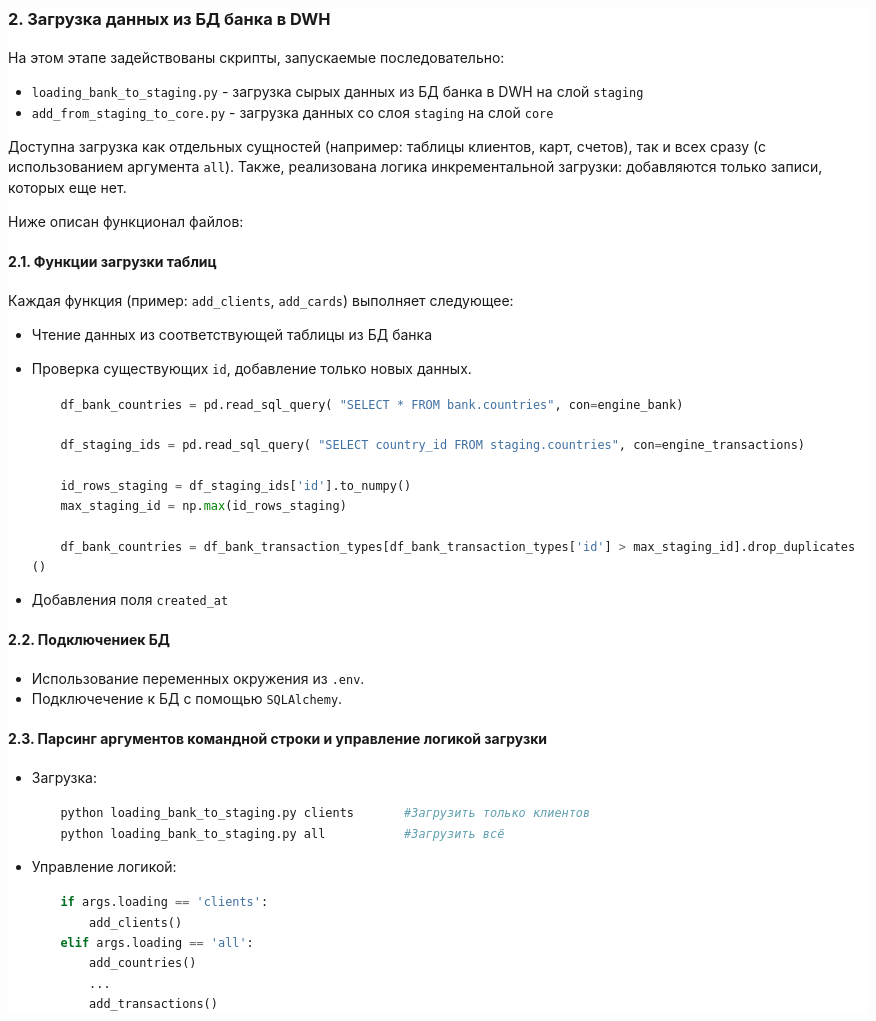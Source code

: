 
### 2. Загрузка данных из БД банка в DWH
На этом этапе задействованы скрипты, запускаемые последовательно:
- `loading_bank_to_staging.py` - загрузка сырых данных из БД банка в DWH на слой `staging`
- `add_from_staging_to_core.py` - загрузка данных со слоя `staging` на слой `core`

Доступна загрузка как отдельных сущностей (например: таблицы клиентов, карт, счетов), так и всех сразу (с использованием аргумента `all`). Также, реализована логика инкрементальной загрузки: добавляются только записи, которых еще нет.

Ниже описан функционал файлов:

#### 2.1. Функции загрузки таблиц
Каждая функция (пример: `add_clients`, `add_cards`) выполняет следующее:
- Чтение данных из соответствующей таблицы из БД банка
- Проверка существующих `id`, добавление только новых данных.

    ``` python
        df_bank_countries = pd.read_sql_query( "SELECT * FROM bank.countries", con=engine_bank)
        
        df_staging_ids = pd.read_sql_query( "SELECT country_id FROM staging.countries", con=engine_transactions)
        
        id_rows_staging = df_staging_ids['id'].to_numpy()
        max_staging_id = np.max(id_rows_staging)
        
        df_bank_countries = df_bank_transaction_types[df_bank_transaction_types['id'] > max_staging_id].drop_duplicates()
    ```
- Добавления поля `created_at`


#### 2.2. Подключениек БД
- Использование переменных окружения из `.env`.
- Подключечение к БД с помощью `SQLAlchemy`.


#### 2.3. Парсинг аргументов командной строки и управление логикой загрузки
- Загрузка:
    ```bash
        python loading_bank_to_staging.py clients       #Загрузить только клиентов
        python loading_bank_to_staging.py all           #Загрузить всё
    ``` 
- Управление логикой:
    ``` python
        if args.loading == 'clients':
            add_clients()
        elif args.loading == 'all':
            add_countries()
            ...
            add_transactions()
    ```    

